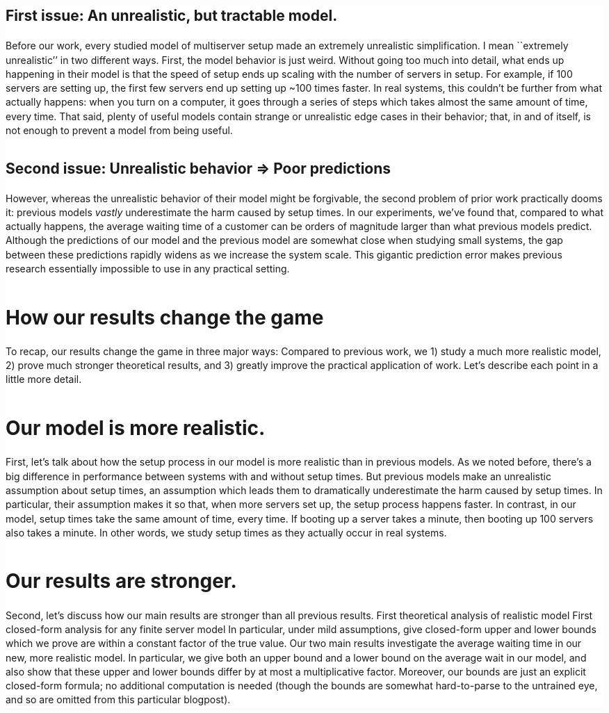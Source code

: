 ## First issue: An unrealistic, but tractable model.
Before our work, every studied model of multiserver setup made an extremely unrealistic simplification.
I mean ``extremely unrealistic’’ in two different ways.
First, the model behavior is just weird.
Without going too much into detail, what ends up happening in their model is that the speed of setup ends up scaling with the number of servers in setup.
For example, if 100 servers are setting up, the first few servers end up setting up ~100 times faster.
In real systems, this couldn’t be further from what actually happens: when you turn on a computer, it goes through a series of steps which takes almost the same amount of time, every time. 
That said, plenty of useful models contain strange or unrealistic edge cases in their behavior; that, in and of itself, is not enough to prevent a model from being useful.


## Second issue: Unrealistic behavior => Poor predictions
However, whereas the unrealistic behavior of their model might be forgivable, the second problem of prior work practically dooms it: previous models *vastly* underestimate the harm caused by setup times.
In our experiments, we’ve found that, compared to what actually happens, the average waiting time of a customer can be orders of magnitude larger than what previous models predict.
Although the predictions of our model and the previous model are somewhat close when studying small systems, the gap between these predictions rapidly widens as we increase the system scale.
This gigantic prediction error makes previous research essentially impossible to use in any practical setting.


# How our results change the game
To recap, our results change the game in three major ways: Compared to previous work, we 1) study a much more realistic model, 2) prove much stronger theoretical results, and 3) greatly improve the practical application of work.
Let’s describe each point in a little more detail.

# Our model is more realistic.
First, let’s talk about how the setup process in our model is more realistic than in previous models.
As we noted before, there’s a big difference in performance between systems with and without setup times.
But previous models make an unrealistic assumption about setup times, an assumption which leads them to dramatically underestimate the harm caused by setup times.
In particular, their assumption makes it so that, when more servers set up, the setup process happens faster.
In contrast, in our model, setup times take the same amount of time, every time.
If booting up a server takes a minute, then booting up 100 servers also takes a minute. 
In other words, we study setup times as they actually occur in real systems.

# Our results are stronger.
Second, let’s discuss how our main results are stronger than all previous results.
First theoretical analysis of realistic model
First closed-form analysis for any finite server model
In particular, under mild assumptions, give closed-form upper and lower bounds which we prove are within a constant factor of the true value.
Our two main results investigate the average waiting time in our new, more realistic model.
In particular, we give both an upper bound and a lower bound on the average wait in our model, and also show that these upper and lower bounds differ by at most a multiplicative factor.
Moreover, our bounds are just an explicit closed-form formula; no additional computation is needed (though the bounds are somewhat hard-to-parse to the untrained eye, and so are omitted from this particular blogpost).